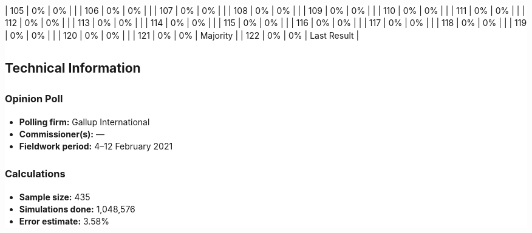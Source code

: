 | 105 | 0% | 0% |  |
| 106 | 0% | 0% |  |
| 107 | 0% | 0% |  |
| 108 | 0% | 0% |  |
| 109 | 0% | 0% |  |
| 110 | 0% | 0% |  |
| 111 | 0% | 0% |  |
| 112 | 0% | 0% |  |
| 113 | 0% | 0% |  |
| 114 | 0% | 0% |  |
| 115 | 0% | 0% |  |
| 116 | 0% | 0% |  |
| 117 | 0% | 0% |  |
| 118 | 0% | 0% |  |
| 119 | 0% | 0% |  |
| 120 | 0% | 0% |  |
| 121 | 0% | 0% | Majority |
| 122 | 0% | 0% | Last Result |


## Technical Information

### Opinion Poll

+ **Polling firm:** Gallup International
+ **Commissioner(s):** —
+ **Fieldwork period:** 4–12 February 2021

### Calculations

+ **Sample size:** 435
+ **Simulations done:** 1,048,576
+ **Error estimate:** 3.58%

